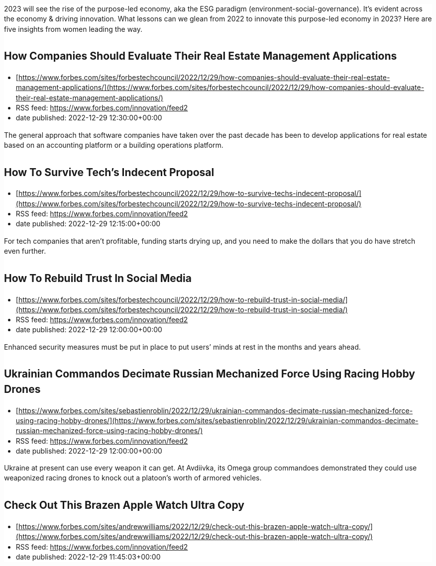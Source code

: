 2023 will see the rise of the purpose-led economy, aka the ESG paradigm (environment-social-governance). It’s evident across the economy & driving innovation. What lessons can we glean from 2022 to innovate this purpose-led economy in 2023? Here are five insights from women leading the way.

## How Companies Should Evaluate Their Real Estate Management Applications
 - [https://www.forbes.com/sites/forbestechcouncil/2022/12/29/how-companies-should-evaluate-their-real-estate-management-applications/](https://www.forbes.com/sites/forbestechcouncil/2022/12/29/how-companies-should-evaluate-their-real-estate-management-applications/)
 - RSS feed: https://www.forbes.com/innovation/feed2
 - date published: 2022-12-29 12:30:00+00:00

The general approach that software companies have taken over the past decade has been to develop applications for real estate based on an accounting platform or a building operations platform.

## How To Survive Tech’s Indecent Proposal
 - [https://www.forbes.com/sites/forbestechcouncil/2022/12/29/how-to-survive-techs-indecent-proposal/](https://www.forbes.com/sites/forbestechcouncil/2022/12/29/how-to-survive-techs-indecent-proposal/)
 - RSS feed: https://www.forbes.com/innovation/feed2
 - date published: 2022-12-29 12:15:00+00:00

For tech companies that aren’t profitable, funding starts drying up, and you need to make the dollars that you do have stretch even further.

## How To Rebuild Trust In Social Media
 - [https://www.forbes.com/sites/forbestechcouncil/2022/12/29/how-to-rebuild-trust-in-social-media/](https://www.forbes.com/sites/forbestechcouncil/2022/12/29/how-to-rebuild-trust-in-social-media/)
 - RSS feed: https://www.forbes.com/innovation/feed2
 - date published: 2022-12-29 12:00:00+00:00

Enhanced security measures must be put in place to put users’ minds at rest in the months and years ahead.

## Ukrainian Commandos Decimate Russian Mechanized Force Using Racing Hobby Drones
 - [https://www.forbes.com/sites/sebastienroblin/2022/12/29/ukrainian-commandos-decimate-russian-mechanized-force-using-racing-hobby-drones/](https://www.forbes.com/sites/sebastienroblin/2022/12/29/ukrainian-commandos-decimate-russian-mechanized-force-using-racing-hobby-drones/)
 - RSS feed: https://www.forbes.com/innovation/feed2
 - date published: 2022-12-29 12:00:00+00:00

Ukraine at present can use every weapon it can get. At Avdiivka, its Omega group commandoes demonstrated they could use weaponized racing drones to knock out a platoon’s worth of armored vehicles.

## Check Out This Brazen Apple Watch Ultra Copy
 - [https://www.forbes.com/sites/andrewwilliams/2022/12/29/check-out-this-brazen-apple-watch-ultra-copy/](https://www.forbes.com/sites/andrewwilliams/2022/12/29/check-out-this-brazen-apple-watch-ultra-copy/)
 - RSS feed: https://www.forbes.com/innovation/feed2
 - date published: 2022-12-29 11:45:03+00:00
